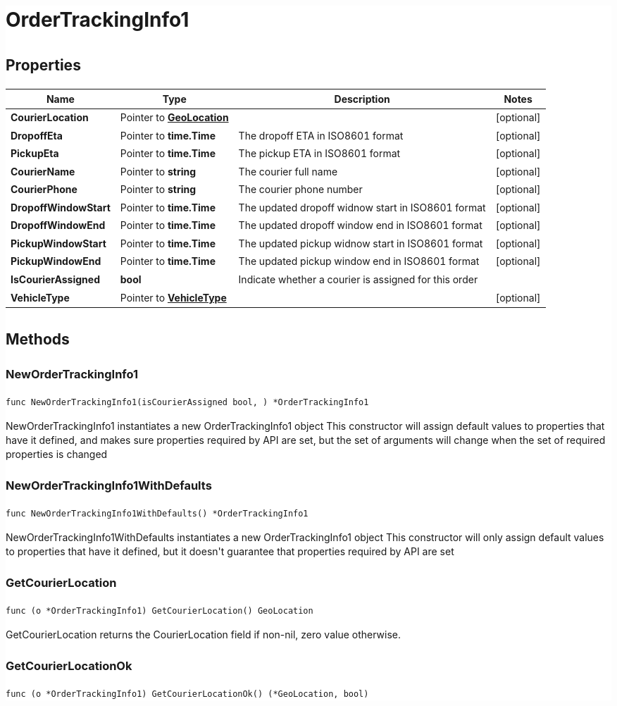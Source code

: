 # OrderTrackingInfo1

## Properties

Name | Type | Description | Notes
------------ | ------------- | ------------- | -------------
**CourierLocation** | Pointer to [**GeoLocation**](GeoLocation.md) |  | [optional] 
**DropoffEta** | Pointer to **time.Time** | The dropoff ETA in ISO8601 format | [optional] 
**PickupEta** | Pointer to **time.Time** | The pickup ETA in ISO8601 format | [optional] 
**CourierName** | Pointer to **string** | The courier full name | [optional] 
**CourierPhone** | Pointer to **string** | The courier phone number | [optional] 
**DropoffWindowStart** | Pointer to **time.Time** | The updated dropoff widnow start in ISO8601 format | [optional] 
**DropoffWindowEnd** | Pointer to **time.Time** | The updated dropoff window end in ISO8601 format | [optional] 
**PickupWindowStart** | Pointer to **time.Time** | The updated pickup widnow start in ISO8601 format | [optional] 
**PickupWindowEnd** | Pointer to **time.Time** | The updated pickup window end in ISO8601 format | [optional] 
**IsCourierAssigned** | **bool** | Indicate whether a courier is assigned for this order | 
**VehicleType** | Pointer to [**VehicleType**](VehicleType.md) |  | [optional] 

## Methods

### NewOrderTrackingInfo1

`func NewOrderTrackingInfo1(isCourierAssigned bool, ) *OrderTrackingInfo1`

NewOrderTrackingInfo1 instantiates a new OrderTrackingInfo1 object
This constructor will assign default values to properties that have it defined,
and makes sure properties required by API are set, but the set of arguments
will change when the set of required properties is changed

### NewOrderTrackingInfo1WithDefaults

`func NewOrderTrackingInfo1WithDefaults() *OrderTrackingInfo1`

NewOrderTrackingInfo1WithDefaults instantiates a new OrderTrackingInfo1 object
This constructor will only assign default values to properties that have it defined,
but it doesn't guarantee that properties required by API are set

### GetCourierLocation

`func (o *OrderTrackingInfo1) GetCourierLocation() GeoLocation`

GetCourierLocation returns the CourierLocation field if non-nil, zero value otherwise.

### GetCourierLocationOk

`func (o *OrderTrackingInfo1) GetCourierLocationOk() (*GeoLocation, bool)`
